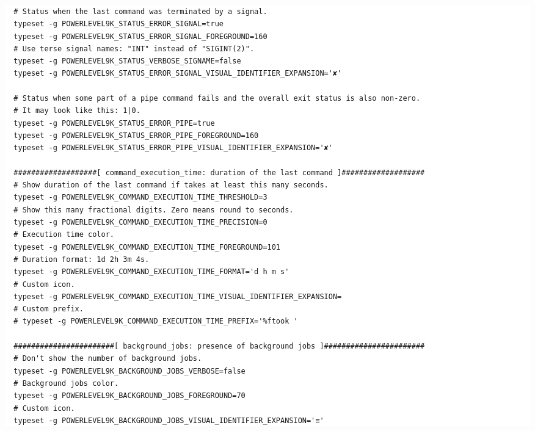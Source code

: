       # Status when the last command was terminated by a signal.
      typeset -g POWERLEVEL9K_STATUS_ERROR_SIGNAL=true
      typeset -g POWERLEVEL9K_STATUS_ERROR_SIGNAL_FOREGROUND=160
      # Use terse signal names: "INT" instead of "SIGINT(2)".
      typeset -g POWERLEVEL9K_STATUS_VERBOSE_SIGNAME=false
      typeset -g POWERLEVEL9K_STATUS_ERROR_SIGNAL_VISUAL_IDENTIFIER_EXPANSION='✘'
    
      # Status when some part of a pipe command fails and the overall exit status is also non-zero.
      # It may look like this: 1|0.
      typeset -g POWERLEVEL9K_STATUS_ERROR_PIPE=true
      typeset -g POWERLEVEL9K_STATUS_ERROR_PIPE_FOREGROUND=160
      typeset -g POWERLEVEL9K_STATUS_ERROR_PIPE_VISUAL_IDENTIFIER_EXPANSION='✘'
    
      ###################[ command_execution_time: duration of the last command ]###################
      # Show duration of the last command if takes at least this many seconds.
      typeset -g POWERLEVEL9K_COMMAND_EXECUTION_TIME_THRESHOLD=3
      # Show this many fractional digits. Zero means round to seconds.
      typeset -g POWERLEVEL9K_COMMAND_EXECUTION_TIME_PRECISION=0
      # Execution time color.
      typeset -g POWERLEVEL9K_COMMAND_EXECUTION_TIME_FOREGROUND=101
      # Duration format: 1d 2h 3m 4s.
      typeset -g POWERLEVEL9K_COMMAND_EXECUTION_TIME_FORMAT='d h m s'
      # Custom icon.
      typeset -g POWERLEVEL9K_COMMAND_EXECUTION_TIME_VISUAL_IDENTIFIER_EXPANSION=
      # Custom prefix.
      # typeset -g POWERLEVEL9K_COMMAND_EXECUTION_TIME_PREFIX='%ftook '
    
      #######################[ background_jobs: presence of background jobs ]#######################
      # Don't show the number of background jobs.
      typeset -g POWERLEVEL9K_BACKGROUND_JOBS_VERBOSE=false
      # Background jobs color.
      typeset -g POWERLEVEL9K_BACKGROUND_JOBS_FOREGROUND=70
      # Custom icon.
      typeset -g POWERLEVEL9K_BACKGROUND_JOBS_VISUAL_IDENTIFIER_EXPANSION='≡'
    